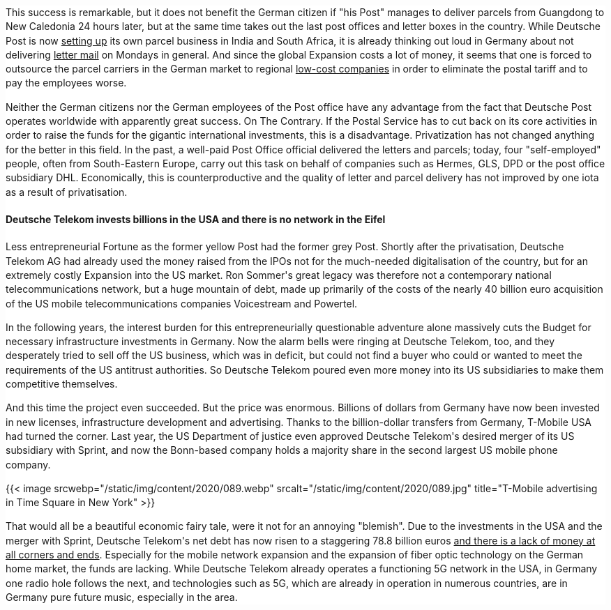 This success is remarkable, but it does not benefit the German citizen if "his Post" manages to deliver parcels from Guangdong to New Caledonia 24 hours later, but at the same time takes out the last post offices and letter boxes in the country. While Deutsche Post is now [setting up](https://www.n-tv.de/wirtschaft/Deutsche-Post-will-weltweit-zustellen-article15805046.html "Deutsche Post will weltweit zustellen") its own parcel business in India and South Africa, it is already thinking out loud in Germany about not delivering [letter mail](https://www.tagesspiegel.de/wirtschaft/keine-briefe-am-montag-die-wahrscheinlichkeit-steigt-dass-die-post-nur-noch-fuenf-mal-pro-woche-kommt/25295894.html "Die Wahrscheinlichkeit steigt, dass die Post nur noch fünf Mal pro Woche kommt") on Mondays in general. And since the global Expansion costs a lot of money, it seems that one is forced to outsource the parcel carriers in the German market to regional [low-cost companies](https://www.freitag.de/autoren/der-freitag/rendite-frisst-gute-arbeit "Rendite frisst gute Arbeit") in order to eliminate the postal tariff and to pay the employees worse.

Neither the German citizens nor the German employees of the Post office have any advantage from the fact that Deutsche Post operates worldwide with apparently great success. On The Contrary. If the Postal Service has to cut back on its core activities in order to raise the funds for the gigantic international investments, this is a disadvantage. Privatization has not changed anything for the better in this field. In the past, a well-paid Post Office official delivered the letters and parcels; today, four "self-employed" people, often from South-Eastern Europe, carry out this task on behalf of companies such as Hermes, GLS, DPD or the post office subsidiary DHL. Economically, this is counterproductive and the quality of letter and parcel delivery has not improved by one iota as a result of privatisation.

#### Deutsche Telekom invests billions in the USA and there is no network in the Eifel

Less entrepreneurial Fortune as the former yellow Post had the former grey Post. Shortly after the privatisation, Deutsche Telekom AG had already used the money raised from the IPOs not for the much-needed digitalisation of the country, but for an extremely costly Expansion into the US market. Ron Sommer's great legacy was therefore not a contemporary national telecommunications network, but a huge mountain of debt, made up primarily of the costs of the nearly 40 billion euro acquisition of the US mobile telecommunications companies Voicestream and Powertel.

In the following years, the interest burden for this entrepreneurially questionable adventure alone massively cuts the Budget for necessary infrastructure investments in Germany. Now the alarm bells were ringing at Deutsche Telekom, too, and they desperately tried to sell off the US business, which was in deficit, but could not find a buyer who could or wanted to meet the requirements of the US antitrust authorities. So Deutsche Telekom poured even more money into its US subsidiaries to make them competitive themselves.

And this time the project even succeeded. But the price was enormous. Billions of dollars from Germany have now been invested in new licenses, infrastructure development and advertising. Thanks to the billion-dollar transfers from Germany, T-Mobile USA had turned the corner. Last year, the US Department of justice even approved Deutsche Telekom's desired merger of its US subsidiary with Sprint, and now the Bonn-based company holds a majority share in the second largest US mobile phone company.

{{< image srcwebp="/static/img/content/2020/089.webp" srcalt="/static/img/content/2020/089.jpg" title="T-Mobile advertising in Time Square in New York" >}}

That would all be a beautiful economic fairy tale, were it not for an annoying "blemish". Due to the investments in the USA and the merger with Sprint, Deutsche Telekom's net debt has now risen to a staggering 78.8 billion euros [and there is a lack of money at all corners and ends](https://www.deraktionaer.de/artikel/medien-ittk-technologie/deutsche-telekom-die-gruende-fuer-den-schuldenanstieg-20193451.html "Deutsche Telekom: Die Gründe für den Schuldenanstieg"). Especially for the mobile network expansion and the expansion of fiber optic technology on the German home market, the funds are lacking. While Deutsche Telekom already operates a functioning 5G network in the USA, in Germany one radio hole follows the next, and technologies such as 5G, which are already in operation in numerous countries, are in Germany pure future music, especially in the area.
